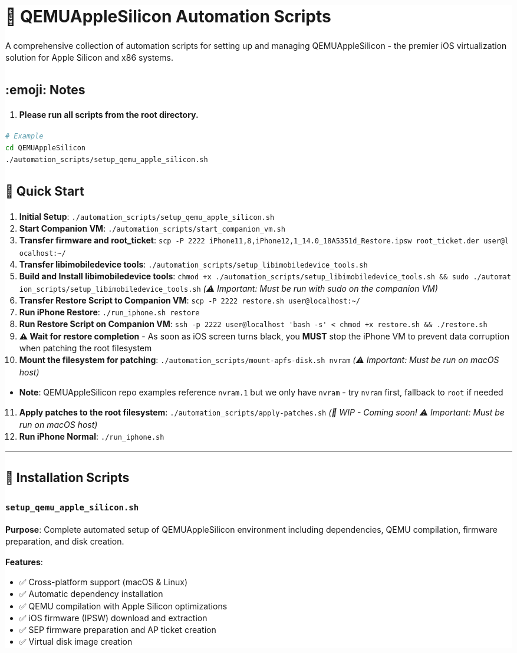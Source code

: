 # 📱 QEMUAppleSilicon Automation Scripts

A comprehensive collection of automation scripts for setting up and managing QEMUAppleSilicon - the premier iOS virtualization solution for Apple Silicon and x86 systems.

## :emoji: Notes
1. **Please run all scripts from the root directory.**
```bash
# Example
cd QEMUAppleSilicon
./automation_scripts/setup_qemu_apple_silicon.sh
```

## 🎯 Quick Start

1. **Initial Setup**: `./automation_scripts/setup_qemu_apple_silicon.sh`
2. **Start Companion VM**: `./automation_scripts/start_companion_vm.sh`
3. **Transfer firmware and root_ticket**: `scp -P 2222 iPhone11,8,iPhone12,1_14.0_18A5351d_Restore.ipsw root_ticket.der user@localhost:~/`
4. **Transfer libimobiledevice tools**: `./automation_scripts/setup_libimobiledevice_tools.sh`
5. **Build and Install libimobiledevice tools**: `chmod +x ./automation_scripts/setup_libimobiledevice_tools.sh && sudo ./automation_scripts/setup_libimobiledevice_tools.sh` *(⚠️ Important: Must be run with sudo on the companion VM)*
6. **Transfer Restore Script to Companion VM**: `scp -P 2222 restore.sh user@localhost:~/`
7. **Run iPhone Restore**: `./run_iphone.sh restore`
8. **Run Restore Script on Companion VM**: `ssh -p 2222 user@localhost 'bash -s' < chmod +x restore.sh && ./restore.sh`
9. **⚠️ Wait for restore completion** - As soon as iOS screen turns black, you **MUST** stop the iPhone VM to prevent data corruption when patching the root filesystem
10. **Mount the filesystem for patching**: `./automation_scripts/mount-apfs-disk.sh nvram` *(⚠️ Important: Must be run on macOS host)*
   - **Note**: QEMUAppleSilicon repo examples reference `nvram.1` but we only have `nvram` - try `nvram` first, fallback to `root` if needed
11. **Apply patches to the root filesystem**: `./automation_scripts/apply-patches.sh` *(🚧 WIP - Coming soon! ⚠️ Important: Must be run on macOS host)*
12. **Run iPhone Normal**: `./run_iphone.sh`

---

## 🚀 Installation Scripts

### `setup_qemu_apple_silicon.sh`

**Purpose**: Complete automated setup of QEMUAppleSilicon environment including dependencies, QEMU compilation, firmware preparation, and disk creation.

**Features**:
- ✅ Cross-platform support (macOS & Linux)
- ✅ Automatic dependency installation
- ✅ QEMU compilation with Apple Silicon optimizations
- ✅ iOS firmware (IPSW) download and extraction
- ✅ SEP firmware preparation and AP ticket creation
- ✅ Virtual disk image creation
